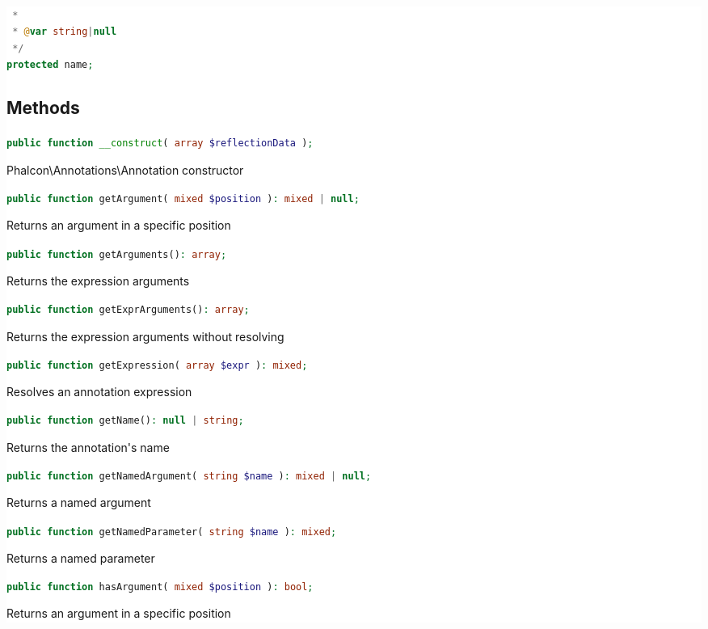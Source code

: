 ```php
 *
 * @var string|null
 */
protected name;

```

## Methods

```php
public function __construct( array $reflectionData );
```

Phalcon\Annotations\Annotation constructor

```php
public function getArgument( mixed $position ): mixed | null;
```

Returns an argument in a specific position

```php
public function getArguments(): array;
```

Returns the expression arguments

```php
public function getExprArguments(): array;
```

Returns the expression arguments without resolving

```php
public function getExpression( array $expr ): mixed;
```

Resolves an annotation expression

```php
public function getName(): null | string;
```

Returns the annotation's name

```php
public function getNamedArgument( string $name ): mixed | null;
```

Returns a named argument

```php
public function getNamedParameter( string $name ): mixed;
```

Returns a named parameter

```php
public function hasArgument( mixed $position ): bool;
```

Returns an argument in a specific position
